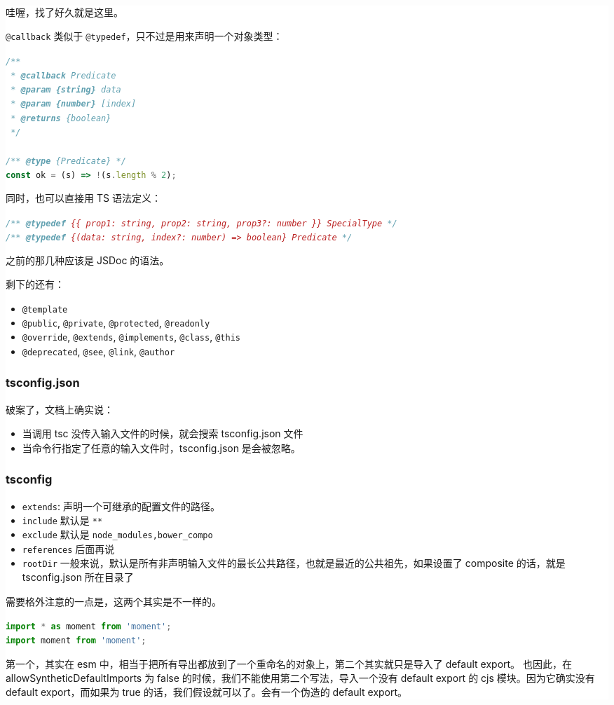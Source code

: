 哇喔，找了好久就是这里。     

`@callback` 类似于 `@typedef`，只不过是用来声明一个对象类型：    

```js
/**
 * @callback Predicate
 * @param {string} data
 * @param {number} [index]
 * @returns {boolean}
 */
 
/** @type {Predicate} */
const ok = (s) => !(s.length % 2);
```    

同时，也可以直接用 TS 语法定义：    

```ts
/** @typedef {{ prop1: string, prop2: string, prop3?: number }} SpecialType */
/** @typedef {(data: string, index?: number) => boolean} Predicate */
```    

之前的那几种应该是 JSDoc 的语法。     

剩下的还有：   

- `@template`
- `@public`, `@private`, `@protected`, `@readonly`
- `@override`, `@extends`, `@implements`, `@class`, `@this`
- `@deprecated`, `@see`, `@link`, `@author`


### tsconfig.json

破案了，文档上确实说：   

- 当调用 tsc 没传入输入文件的时候，就会搜索 tsconfig.json 文件
- 当命令行指定了任意的输入文件时，tsconfig.json 是会被忽略。    

### tsconfig

- `extends`: 声明一个可继承的配置文件的路径。
- `include` 默认是 `**`
- `exclude` 默认是 `node_modules,bower_compo`
- `references` 后面再说
- `rootDir` 一般来说，默认是所有非声明输入文件的最长公共路径，也就是最近的公共祖先，如果设置了 composite 的话，就是 tsconfig.json 所在目录了


需要格外注意的一点是，这两个其实是不一样的。    

```js
import * as moment from 'moment';
import moment from 'moment';
```    

第一个，其实在 esm 中，相当于把所有导出都放到了一个重命名的对象上，第二个其实就只是导入了 default export。
也因此，在 allowSyntheticDefaultImports 为 false 的时候，我们不能使用第二个写法，导入一个没有 default export 的 cjs 模块。因为它确实没有 default export，而如果为 true 的话，我们假设就可以了。会有一个伪造的 default export。     


  [index: string]: string;
  [Property in keyof Type]: boolean;